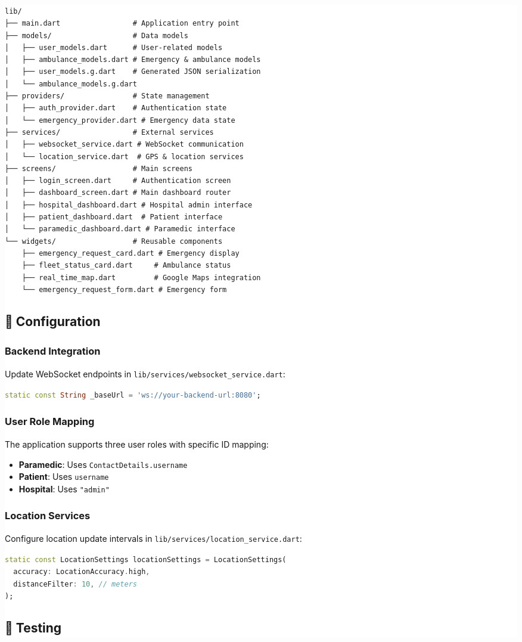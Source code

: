 ```
lib/
├── main.dart                 # Application entry point
├── models/                   # Data models
│   ├── user_models.dart      # User-related models
│   ├── ambulance_models.dart # Emergency & ambulance models
│   ├── user_models.g.dart    # Generated JSON serialization
│   └── ambulance_models.g.dart
├── providers/                # State management
│   ├── auth_provider.dart    # Authentication state
│   └── emergency_provider.dart # Emergency data state
├── services/                 # External services
│   ├── websocket_service.dart # WebSocket communication
│   └── location_service.dart  # GPS & location services
├── screens/                  # Main screens
│   ├── login_screen.dart     # Authentication screen
│   ├── dashboard_screen.dart # Main dashboard router
│   ├── hospital_dashboard.dart # Hospital admin interface
│   ├── patient_dashboard.dart  # Patient interface
│   └── paramedic_dashboard.dart # Paramedic interface
└── widgets/                  # Reusable components
    ├── emergency_request_card.dart # Emergency display
    ├── fleet_status_card.dart     # Ambulance status
    ├── real_time_map.dart         # Google Maps integration
    └── emergency_request_form.dart # Emergency form
```

## 🔧 Configuration

### **Backend Integration**
Update WebSocket endpoints in `lib/services/websocket_service.dart`:
```dart
static const String _baseUrl = 'ws://your-backend-url:8080';
```

### **User Role Mapping**
The application supports three user roles with specific ID mapping:
- **Paramedic**: Uses `ContactDetails.username`
- **Patient**: Uses `username`
- **Hospital**: Uses `"admin"`

### **Location Services**
Configure location update intervals in `lib/services/location_service.dart`:
```dart
static const LocationSettings locationSettings = LocationSettings(
  accuracy: LocationAccuracy.high,
  distanceFilter: 10, // meters
);
```

## 🧪 Testing
